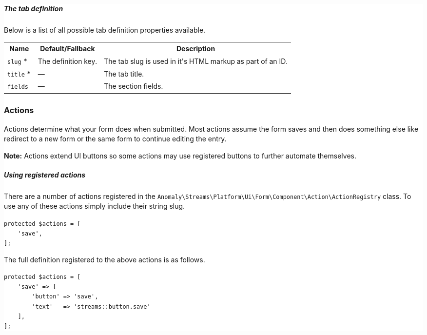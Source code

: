 ##### The tab definition

Below is a list of all possible tab definition properties available.

<table class="table table-striped">
    <tr>
        <th>Name</th>
        <th>Default/Fallback</th>
        <th>Description</th>
    </tr>
    <tr>
        <td><code>slug</code> <span class="text-danger">*</span></td>
        <td>The definition key.</td>
        <td>The tab slug is used in it's HTML markup as part of an ID.</td>
    </tr>
    <tr>
        <td><code>title</code> <span class="text-danger">*</span></td>
        <td>&mdash;</td>
        <td>The tab title.</td>
    </tr>
    <tr>
        <td><code>fields</code></td>
        <td>&mdash;</td>
        <td>The section fields.</td>
    </tr>
</table>

<a name="actions"></a>
### Actions

Actions determine what your form does when submitted. Most actions assume the form saves and then does something else like redirect to a new form or the same form to continue editing the entry.

<div class="alert alert-info">
<strong>Note:</strong> Actions extend UI buttons so some actions may use registered buttons to further automate themselves.
</div>

##### Using registered actions

There are a number of actions registered in the `Anomaly\Streams\Platform\Ui\Form\Component\Action\ActionRegistry` class. To use any of these actions simply include their string slug.
 
    protected $actions = [
        'save',
    ];

The full definition registered to the above actions is as follows.

    protected $actions = [
        'save' => [
            'button' => 'save',
            'text'   => 'streams::button.save'
        ],
    ];
